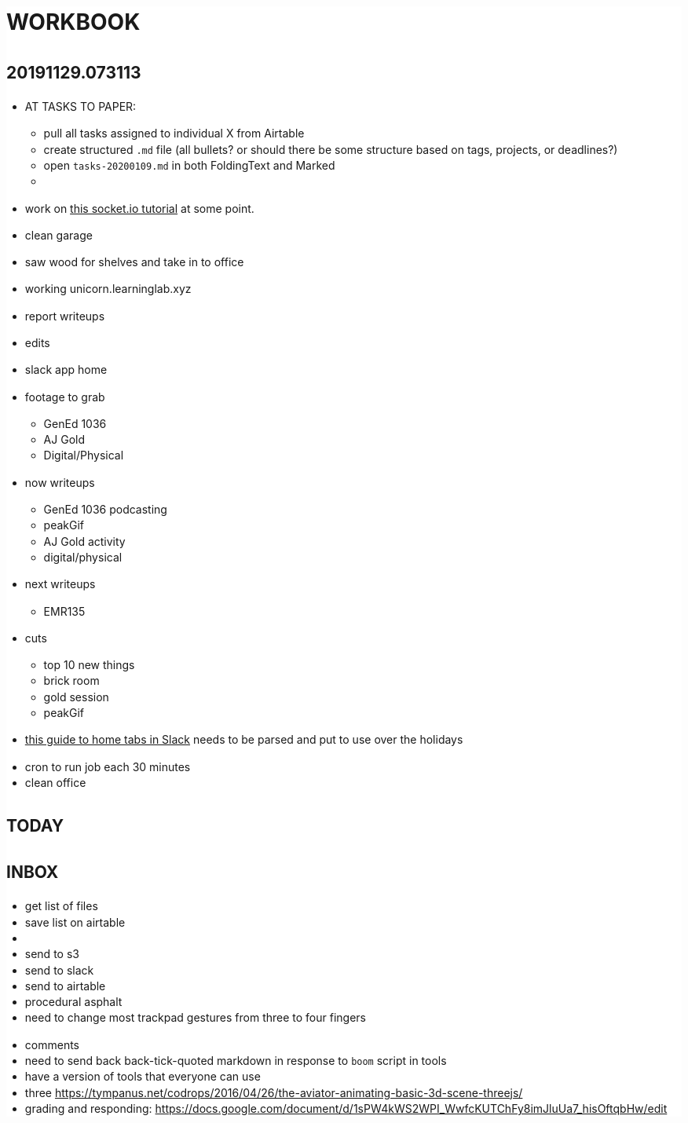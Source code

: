 # WORKBOOK

## 20191129.073113


* AT TASKS TO PAPER:
	* pull all tasks assigned to individual X from Airtable
	* create structured `.md` file (all bullets? or should there be some structure based on tags, projects, or deadlines?)
	* open `tasks-20200109.md` in both FoldingText and Marked
	* 

* work on [this socket.io tutorial](https://alligator.io/nodejs/intro-to-socketio/) at some point.
* clean garage
* saw wood for shelves and take in to office
* working unicorn.learninglab.xyz
* report writeups
* edits
* slack app home
- footage to grab
	- GenEd 1036
	- AJ Gold
	- Digital/Physical
- now writeups
	- GenEd 1036 podcasting
	- peakGif
	- AJ Gold activity
	- digital/physical
- next writeups
	- EMR135
- cuts
	- top 10 new things
	- brick room
	- gold session
	- peakGif

- [this guide to home tabs in Slack](https://api.slack.com/surfaces/tabs/using) needs to be parsed and put to use over the holidays

* cron to run job each 30 minutes
* clean office




## TODAY


## INBOX

- get list of files
- save list on airtable
- 
- send to s3
- send to slack
- send to airtable
- procedural asphalt
- need to change most trackpad gestures from three to four fingers
* comments
* need to send back back-tick-quoted markdown in response to `boom` script in tools
* have a version of tools that everyone can use
* three https://tympanus.net/codrops/2016/04/26/the-aviator-animating-basic-3d-scene-threejs/
* grading and responding: https://docs.google.com/document/d/1sPW4kWS2WPI_WwfcKUTChFy8imJluUa7_hisOftqbHw/edit